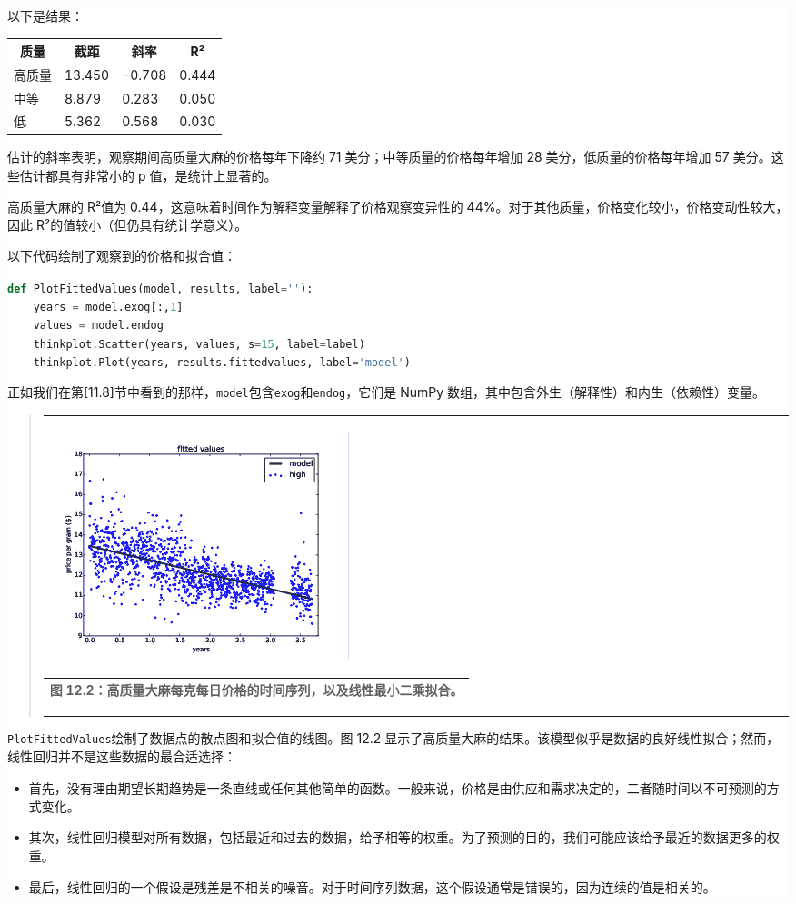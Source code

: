 以下是结果：

| 质量 | 截距 | 斜率 | R² |
| --- | --- | --- | --- |
| 高质量 | 13.450 | -0.708 | 0.444 |
| 中等 | 8.879 | 0.283 | 0.050 |
| 低 | 5.362 | 0.568 | 0.030 |

估计的斜率表明，观察期间高质量大麻的价格每年下降约 71 美分；中等质量的价格每年增加 28 美分，低质量的价格每年增加 57 美分。这些估计都具有非常小的 p 值，是统计上显著的。

高质量大麻的 R²值为 0.44，这意味着时间作为解释变量解释了价格观察变异性的 44%。对于其他质量，价格变化较小，价格变动性较大，因此 R²的值较小（但仍具有统计学意义）。

以下代码绘制了观察到的价格和拟合值：

```py
def PlotFittedValues(model, results, label=''):
    years = model.exog[:,1]
    values = model.endog
    thinkplot.Scatter(years, values, s=15, label=label)
    thinkplot.Plot(years, results.fittedvalues, label='model') 
```

正如我们在第[11.8]节中看到的那样，`model`包含`exog`和`endog`，它们是 NumPy 数组，其中包含外生（解释性）和内生（依赖性）变量。

> * * *
> 
> ![](img/cda31d85c4970c02086678b0bd995185.png)
> 
> | 图 12.2：高质量大麻每克每日价格的时间序列，以及线性最小二乘拟合。 |
> | --- |
> 
> * * *

`PlotFittedValues`绘制了数据点的散点图和拟合值的线图。图 12.2 显示了高质量大麻的结果。该模型似乎是数据的良好线性拟合；然而，线性回归并不是这些数据的最合适选择：

+   首先，没有理由期望长期趋势是一条直线或任何其他简单的函数。一般来说，价格是由供应和需求决定的，二者随时间以不可预测的方式变化。

+   其次，线性回归模型对所有数据，包括最近和过去的数据，给予相等的权重。为了预测的目的，我们可能应该给予最近的数据更多的权重。

+   最后，线性回归的一个假设是残差是不相关的噪音。对于时间序列数据，这个假设通常是错误的，因为连续的值是相关的。
